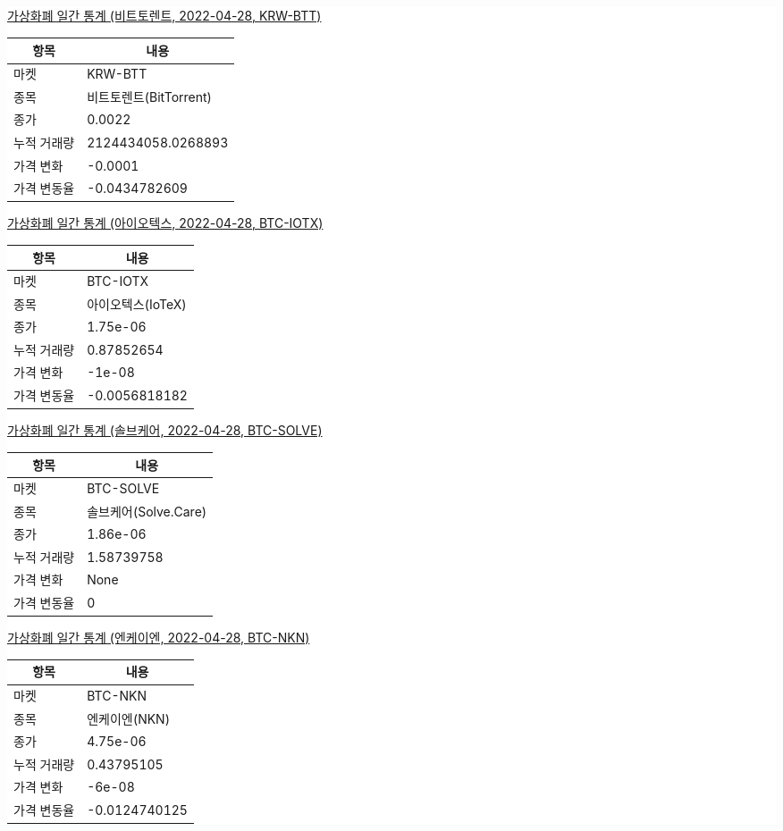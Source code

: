 
[가상화폐 일간 통계 (비트토렌트, 2022-04-28, KRW-BTT)](KRW-BTT-daily-candle-10days.html)

|항목|내용|
|--|--|
|마켓|KRW-BTT|
|종목|비트토렌트(BitTorrent)|
|종가|0.0022|
|누적 거래량|2124434058.0268893|
|가격 변화|-0.0001|
|가격 변동율|-0.0434782609|


[가상화폐 일간 통계 (아이오텍스, 2022-04-28, BTC-IOTX)](BTC-IOTX-daily-candle-10days.html)

|항목|내용|
|--|--|
|마켓|BTC-IOTX|
|종목|아이오텍스(IoTeX)|
|종가|1.75e-06|
|누적 거래량|0.87852654|
|가격 변화|-1e-08|
|가격 변동율|-0.0056818182|


[가상화폐 일간 통계 (솔브케어, 2022-04-28, BTC-SOLVE)](BTC-SOLVE-daily-candle-10days.html)

|항목|내용|
|--|--|
|마켓|BTC-SOLVE|
|종목|솔브케어(Solve.Care)|
|종가|1.86e-06|
|누적 거래량|1.58739758|
|가격 변화|None|
|가격 변동율|0|


[가상화폐 일간 통계 (엔케이엔, 2022-04-28, BTC-NKN)](BTC-NKN-daily-candle-10days.html)

|항목|내용|
|--|--|
|마켓|BTC-NKN|
|종목|엔케이엔(NKN)|
|종가|4.75e-06|
|누적 거래량|0.43795105|
|가격 변화|-6e-08|
|가격 변동율|-0.0124740125|

